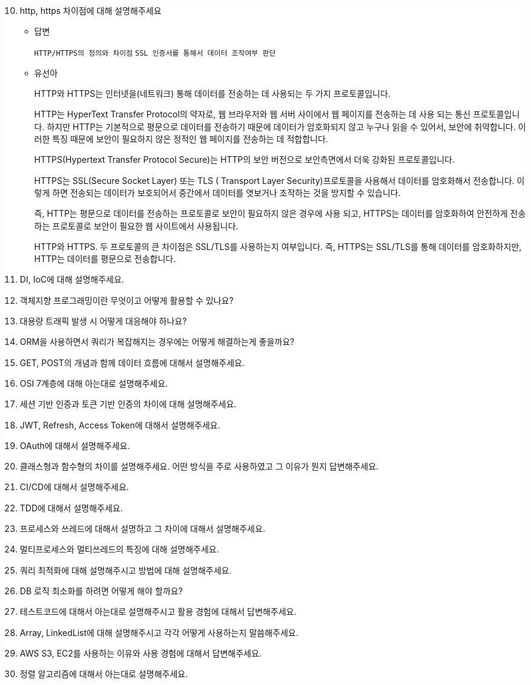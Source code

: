 10. http, https 차이점에 대해 설명해주세요
    - 답변
        
        `HTTP/HTTPS의 정의와 차이점` `SSL 인증서를 통해서 데이터 조작여부 판단`
        
    - 유선아
        
        HTTP와 HTTPS는 인터넷을(네트워크) 통해 데이터를 전송하는 데 사용되는 두 가지 프로토콜입니다.
        
        HTTP는 HyperText Transfer Protocol의 약자로, 웹 브라우저와 웹 서버 사이에서 웹 페이지를 전송하는 데 사용 되는 통신 프로토콜입니다.
        하지만 HTTP는 기본적으로 평문으로 데이터를 전송하기 때문에 데이터가 암호화되지 않고 누구나 읽을 수 있어서, 보안에 취약합니다.
        이러한 특징 때문에 보안이 필요하지 않은 정적인 웹 페이지를 전송하는 데 적합합니다.
        
        HTTPS(Hypertext Transfer Protocol Secure)는 HTTP의 보안 버전으로 보안측면에서 더욱 강화된 프로토콜입니다.
        
        HTTPS는 SSL(Secure Socket Layer) 또는 TLS ( Transport Layer Security)프로토콜을 사용해서 데이터를 암호화해서 전송합니다.
        이렇게 하면 전송되는 데이터가 보호되어서 중간에서 데이터를 엿보거나 조작하는 것을 방지할 수 있습니다.
        
        즉, HTTP는 평문으로 데이터를 전송하는 프로토콜로 보안이 필요하지 않은 경우에 사용 되고,
        HTTPS는 데이터를 암호화하여 안전하게 전송하는 프로토콜로 보안이 필요한 웹 사이트에서 사용됩니다.
        
        HTTP와 HTTPS. 두 프로토콜의 큰 차이점은 SSL/TLS를 사용하는지 여부입니다.
        즉, HTTPS는 SSL/TLS를 통해 데이터를 암호화하지만, HTTP는 데이터를 평문으로 전송합니다.
        
11. DI, IoC에 대해 설명해주세요. 

        
12. 객체지향 프로그래밍이란 무엇이고 어떻게 활용할 수 있나요?

        
13. 대용량 트래픽 발생 시 어떻게 대응해야 하나요?

14. ORM을 사용하면서 쿼리가 복잡해지는 경우에는 어떻게 해결하는게 좋을까요?
 
15. GET, POST의 개념과 함께 데이터 흐름에 대해서 설명해주세요.

16. OSI 7계층에 대해 아는대로 설명해주세요.

17. 세션 기반 인증과 토큰 기반 인증의 차이에 대해 설명해주세요.

18. JWT, Refresh, Access Token에 대해서 설명해주세요.

19. OAuth에 대해서 설명해주세요.

20. 클래스형과 함수형의 차이를 설명해주세요. 어떤 방식을 주로 사용하였고 그 이유가 뭔지 답변해주세요.

21. CI/CD에 대해서 설명해주세요.
  
22. TDD에 대해서 설명해주세요.
  
23. 프로세스와 쓰레드에 대해서 설명하고 그 차이에 대해서 설명해주세요.

24. 멀티프로세스와 멀티쓰레드의 특징에 대해 설명해주세요.
  
25. 쿼리 최적화에 대해 설명해주시고 방법에 대해 설명해주세요.

26. DB 로직 최소화를 하려면 어떻게 해야 할까요?

27. 테스트코드에 대해서 아는대로 설명해주시고 활용 경험에 대해서 답변해주세요.

28. Array, LinkedList에 대해 설명해주시고 각각 어떻게 사용하는지 말씀해주세요.

29. AWS S3, EC2를 사용하는 이유와 사용 경험에 대해서 답변해주세요.

30. 정렬 알고리즘에 대해서 아는대로 설명해주세요.
